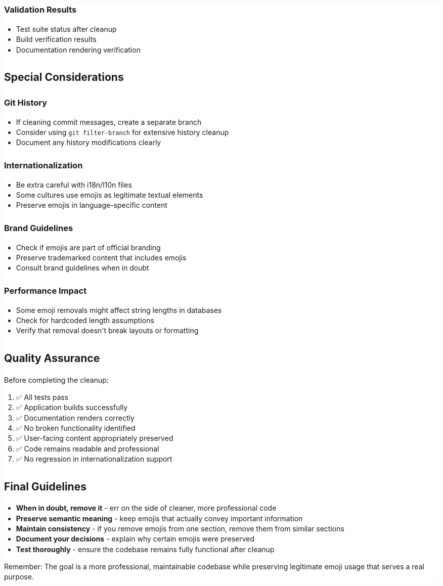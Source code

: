 ### Validation Results
- Test suite status after cleanup
- Build verification results
- Documentation rendering verification

## Special Considerations

### Git History
- If cleaning commit messages, create a separate branch
- Consider using `git filter-branch` for extensive history cleanup
- Document any history modifications clearly

### Internationalization
- Be extra careful with i18n/l10n files
- Some cultures use emojis as legitimate textual elements
- Preserve emojis in language-specific content

### Brand Guidelines
- Check if emojis are part of official branding
- Preserve trademarked content that includes emojis
- Consult brand guidelines when in doubt

### Performance Impact
- Some emoji removals might affect string lengths in databases
- Check for hardcoded length assumptions
- Verify that removal doesn't break layouts or formatting

## Quality Assurance

Before completing the cleanup:

1. ✅ All tests pass
2. ✅ Application builds successfully  
3. ✅ Documentation renders correctly
4. ✅ No broken functionality identified
5. ✅ User-facing content appropriately preserved
6. ✅ Code remains readable and professional
7. ✅ No regression in internationalization support

## Final Guidelines

- **When in doubt, remove it** - err on the side of cleaner, more professional code
- **Preserve semantic meaning** - keep emojis that actually convey important information
- **Maintain consistency** - if you remove emojis from one section, remove them from similar sections
- **Document your decisions** - explain why certain emojis were preserved
- **Test thoroughly** - ensure the codebase remains fully functional after cleanup

Remember: The goal is a more professional, maintainable codebase while preserving legitimate emoji usage that serves a real purpose.